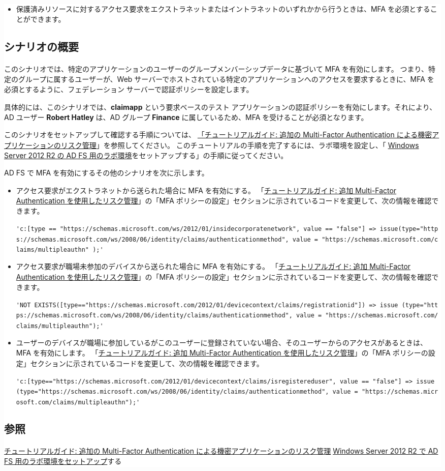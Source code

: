 -   保護済みリソースに対するアクセス要求をエクストラネットまたはイントラネットのいずれかから行うときは、MFA を必須とすることができます。

## <a name="scenario-overview"></a><a name="BKMK_2"></a>シナリオの概要
このシナリオでは、特定のアプリケーションのユーザーのグループメンバーシップデータに基づいて MFA を有効にします。 つまり、特定のグループに属するユーザーが、Web サーバーでホストされている特定のアプリケーションへのアクセスを要求するときに、MFA を必須とするように、フェデレーション サーバーで認証ポリシーを設定します。

具体的には、このシナリオでは、**claimapp** という要求ベースのテスト アプリケーションの認証ポリシーを有効にします。それにより、AD ユーザー **Robert Hatley** は、AD グループ **Finance** に属しているため、MFA を受けることが必須となります。

このシナリオをセットアップして確認する手順については、 [「チュートリアルガイド: 追加の Multi-Factor Authentication による機密アプリケーションのリスク管理](../../ad-fs/operations/Walkthrough-Guide--Manage-Risk-with-Additional-Multi-Factor-Authentication-for-Sensitive-Applications.md)」を参照してください。 このチュートリアルの手順を完了するには、ラボ環境を設定し、「 [Windows Server 2012 R2 の AD FS 用のラボ環境](../../ad-fs/deployment/Set-up-the-lab-environment-for-AD-FS-in-Windows-Server-2012-R2.md)をセットアップする」の手順に従ってください。

AD FS で MFA を有効にするその他のシナリオを次に示します。

-   アクセス要求がエクストラネットから送られた場合に MFA を有効にする。 「[チュートリアルガイド: 追加 Multi-Factor Authentication を使用したリスク管理](../../ad-fs/operations/Walkthrough-Guide--Manage-Risk-with-Additional-Multi-Factor-Authentication-for-Sensitive-Applications.md)」の「MFA ポリシーの設定」セクションに示されているコードを変更して、次の情報を確認できます。

    ```
    'c:[type == "https://schemas.microsoft.com/ws/2012/01/insidecorporatenetwork", value == "false"] => issue(type="https://schemas.microsoft.com/ws/2008/06/identity/claims/authenticationmethod", value = "https://schemas.microsoft.com/claims/multipleauthn" );'
    ```

-   アクセス要求が職場未参加のデバイスから送られた場合に MFA を有効にする。  「[チュートリアルガイド: 追加 Multi-Factor Authentication を使用したリスク管理](../../ad-fs/operations/Walkthrough-Guide--Manage-Risk-with-Additional-Multi-Factor-Authentication-for-Sensitive-Applications.md)」の「MFA ポリシーの設定」セクションに示されているコードを変更して、次の情報を確認できます。

    ```
    'NOT EXISTS([type=="https://schemas.microsoft.com/2012/01/devicecontext/claims/registrationid"]) => issue (type="https://schemas.microsoft.com/ws/2008/06/identity/claims/authenticationmethod", value = "https://schemas.microsoft.com/claims/multipleauthn");'

    ```

-   ユーザーのデバイスが職場に参加しているがこのユーザーに登録されていない場合、そのユーザーからのアクセスがあるときは、MFA を有効にします。 「[チュートリアルガイド: 追加 Multi-Factor Authentication を使用したリスク管理](../../ad-fs/operations/Walkthrough-Guide--Manage-Risk-with-Additional-Multi-Factor-Authentication-for-Sensitive-Applications.md)」の「MFA ポリシーの設定」セクションに示されているコードを変更して、次の情報を確認できます。

    ```
    'c:[type=="https://schemas.microsoft.com/2012/01/devicecontext/claims/isregistereduser", value == "false"] => issue (type="https://schemas.microsoft.com/ws/2008/06/identity/claims/authenticationmethod", value = "https://schemas.microsoft.com/claims/multipleauthn");'

    ```

## <a name="see-also"></a>参照
[チュートリアルガイド: 追加の Multi-Factor Authentication による機密アプリケーションのリスク管理](../../ad-fs/operations/Walkthrough-Guide--Manage-Risk-with-Additional-Multi-Factor-Authentication-for-Sensitive-Applications.md)
[Windows Server 2012 R2 で AD FS 用のラボ環境をセットアップ](../../ad-fs/deployment/Set-up-the-lab-environment-for-AD-FS-in-Windows-Server-2012-R2.md)する




